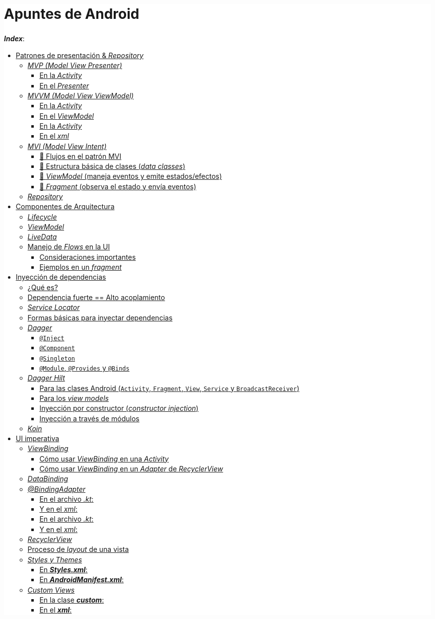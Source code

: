 <h1>Apuntes de Android</h1>

***Index***:

  * [Patrones de presentación & *Repository*](#patrones-de-presentación--repository)
    * [*MVP (Model View Presenter)*](#mvp-model-view-presenter)
      * [En la *Activity*](#en-la-activity)
      * [En el *Presenter*](#en-el-presenter)
    * [*MVVM (Model View ViewModel)*](#mvvm-model-view-viewmodel)
      * [En la *Activity*](#en-la-activity-1)
      * [En el *ViewModel*](#en-el-viewmodel)
      * [En la *Activity*](#en-la-activity-2)
      * [En el *xml*](#en-el-xml)
    * [*MVI (Model View Intent)*](#mvi-model-view-intent)
      * [🧭 Flujos en el patrón MVI](#-flujos-en-el-patrón-mvi)
      * [🧱 Estructura básica de clases (*data classes*)](#-estructura-básica-de-clases-data-classes)
      * [🧠 *ViewModel* (maneja eventos y emite estados/efectos)](#-viewmodel-maneja-eventos-y-emite-estadosefectos)
      * [🎨 *Fragment* (observa el estado y envía eventos)](#-fragment-observa-el-estado-y-envía-eventos)
    * [*Repository*](#repository)
  * [Componentes de Arquitectura](#componentes-de-arquitectura)
    * [*Lifecycle*](#lifecycle)
    * [*ViewModel*](#viewmodel)
    * [*LiveData*](#livedata)
    * [Manejo de *Flows* en la UI](#manejo-de-flows-en-la-ui)
      * [Consideraciones importantes](#consideraciones-importantes)
      * [Ejemplos en un *fragment*](#ejemplos-en-un-fragment)
  * [Inyección de dependencias](#inyección-de-dependencias)
    * [¿Qué es?](#qué-es)
    * [Dependencia fuerte == Alto acoplamiento](#dependencia-fuerte--alto-acoplamiento)
    * [*Service Locator*](#service-locator)
    * [Formas básicas para inyectar dependencias](#formas-básicas-para-inyectar-dependencias)
    * [*Dagger*](#dagger)
      * [``@Inject``](#inject)
      * [``@Component``](#component)
      * [``@Singleton``](#singleton)
      * [``@Module``, ``@Provides`` y ``@Binds``](#module-provides-y-binds)
    * [*Dagger Hilt*](#dagger-hilt)
      * [Para las clases Android (``Activity``, ``Fragment``, ``View``, ``Service`` y ``BroadcastReceiver``)](#para-las-clases-android-activity-fragment-view-service-y-broadcastreceiver)
      * [Para los *view models*](#para-los-view-models)
      * [Inyección por constructor (*constructor injection*)](#inyección-por-constructor-constructor-injection)
      * [Inyección a través de módulos](#inyección-a-través-de-módulos)
    * [*Koin*](#koin)
  * [UI imperativa](#ui-imperativa)
    * [*ViewBinding*](#viewbinding)
      * [Cómo usar *ViewBinding* en una *Activity*](#cómo-usar-viewbinding-en-una-activity)
      * [Cómo usar *ViewBinding* en un *Adapter* de *RecyclerView*](#cómo-usar-viewbinding-en-un-adapter-de-recyclerview)
    * [*DataBinding*](#databinding)
    * [*@BindingAdapter*](#bindingadapter)
      * [En el archivo *.kt*:](#en-el-archivo-kt)
      * [Y en el *xml*:](#y-en-el-xml)
      * [En el archivo *.kt*:](#en-el-archivo-kt-1)
      * [Y en el *xml*:](#y-en-el-xml-1)
    * [*RecyclerView*](#recyclerview)
    * [Proceso de *layout* de una vista](#proceso-de-layout-de-una-vista)
    * [*Styles y Themes*](#styles-y-themes)
      * [En ***Styles.xml***:](#en-stylesxml)
      * [En ***AndroidManifest.xml***:](#en-androidmanifestxml)
    * [*Custom Views*](#custom-views)
      * [En la clase ***custom***:](#en-la-clase-custom)
      * [En el ***xml***:](#en-el-xml-1)